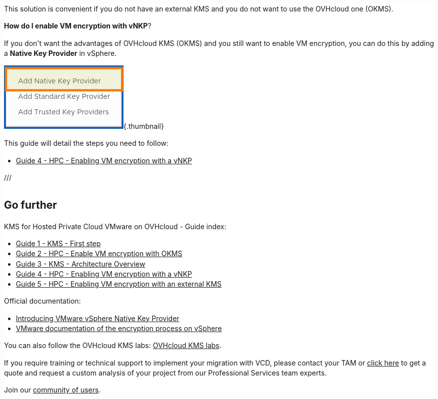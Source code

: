 This solution is convenient if you do not have an external KMS and you do not want to use the OVHcloud one (OKMS).

**How do I enable VM encryption with vNKP**?

If you don't want the advantages of OVHcloud KMS (OKMS) and you still want to enable VM encryption, you can do this by adding a **Native Key Provider** in vSphere.

![Native Key Provider](images/key_provider_native.png){.thumbnail}

This guide will detail the steps you need to follow:

- [Guide 4 - HPC - Enabling VM encryption with a vNKP](/pages/hosted_private_cloud/hosted_private_cloud_powered_by_vmware/vm_encrypt-vnkp) 

///

## Go further

KMS for Hosted Private Cloud VMware on OVHcloud - Guide index:

- [Guide 1 - KMS - First step](/pages/manage_and_operate/kms/quick-start)
- [Guide 2 - HPC - Enable VM encryption with OKMS](/pages/hosted_private_cloud/hosted_private_cloud_powered_by_vmware/vmware_okms_vm-encrypt)
- [Guide 3 - KMS - Architecture Overview](/pages/manage_and_operate/kms/architecture-overview)
- [Guide 4 - HPC - Enabling VM encryption with a vNKP](/pages/hosted_private_cloud/hosted_private_cloud_powered_by_vmware/vm_encrypt-vnkp)
- [Guide 5 - HPC - Enabling VM encryption with an external KMS](/pages/hosted_private_cloud/hosted_private_cloud_powered_by_vmware/vm_encrypt)

Official documentation:

- [Introducing VMware vSphere Native Key Provider](https://docs.vmware.com/gb/en/VMware-vSphere/7.0/com.vmware.vsphere.security.doc/GUID-54B9FBA2-FDB1-400B-A6AE-81BF3AC9DF97.html#GUID-54B9FBA2-FDB1-400B-A6AE-81BF3AC9DF97)
- [VMware documentation of the encryption process on vSphere](https://docs.vmware.com/gb/en/VMware-vSphere/7.0/com.vmware.vsphere.security.doc/GUID-4A8FA061-0F20-4338-914A-2B7A57051495.html#GUID-4A8FA061-0F20-4338-914A-2B7A57051495)

You can also follow the OVHcloud KMS labs: [OVHcloud KMS labs](https://labs.ovhcloud.com/en/key-management-service/).

If you require training or technical support to implement your migration with VCD, please contact your TAM or [click here](/links/professional-services) to get a quote and request a custom analysis of your project from our Professional Services team experts.

Join our [community of users](/links/community).
